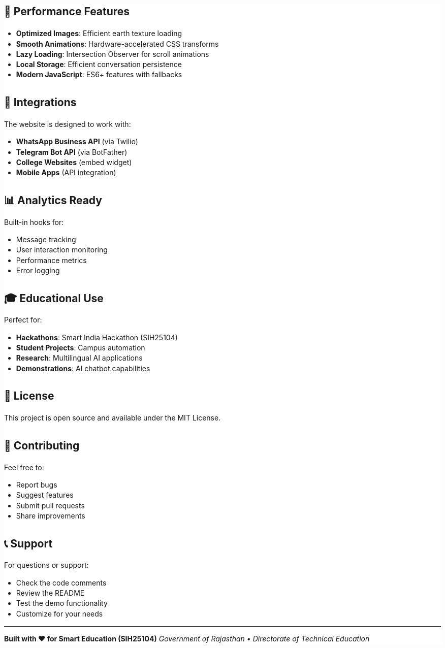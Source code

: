 ## 🚀 Performance Features

- **Optimized Images**: Efficient earth texture loading
- **Smooth Animations**: Hardware-accelerated CSS transforms
- **Lazy Loading**: Intersection Observer for scroll animations
- **Local Storage**: Efficient conversation persistence
- **Modern JavaScript**: ES6+ features with fallbacks

## 🔗 Integrations

The website is designed to work with:
- **WhatsApp Business API** (via Twilio)
- **Telegram Bot API** (via BotFather)
- **College Websites** (embed widget)
- **Mobile Apps** (API integration)

## 📊 Analytics Ready

Built-in hooks for:
- Message tracking
- User interaction monitoring
- Performance metrics
- Error logging

## 🎓 Educational Use

Perfect for:
- **Hackathons**: Smart India Hackathon (SIH25104)
- **Student Projects**: Campus automation
- **Research**: Multilingual AI applications
- **Demonstrations**: AI chatbot capabilities

## 📄 License

This project is open source and available under the MIT License.

## 🤝 Contributing

Feel free to:
- Report bugs
- Suggest features
- Submit pull requests
- Share improvements

## 📞 Support

For questions or support:
- Check the code comments
- Review the README
- Test the demo functionality
- Customize for your needs

---

**Built with ❤️ for Smart Education (SIH25104)**
*Government of Rajasthan • Directorate of Technical Education*
